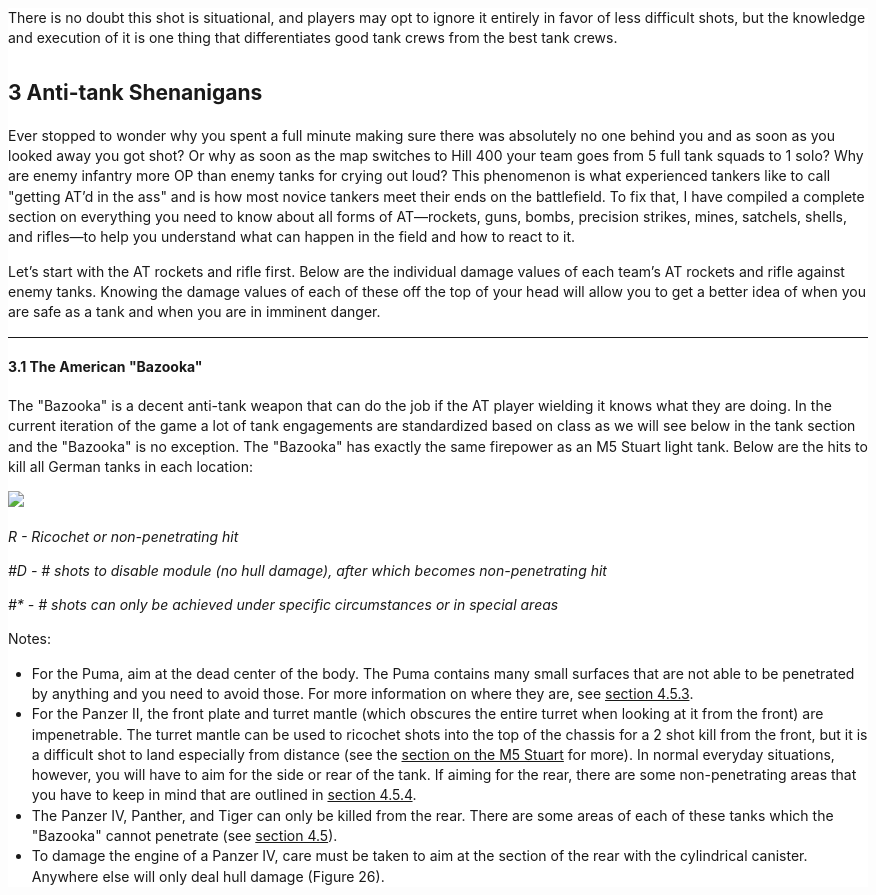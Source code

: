 There is no doubt this shot is situational, and players may opt to ignore it entirely in favor of less difficult shots, but the knowledge and execution of it is one thing that differentiates good tank crews from the best tank crews.

## **3 Anti-tank Shenanigans**

Ever stopped to wonder why you spent a full minute making sure there was absolutely no one behind you and as soon as you looked away you got shot? Or why as soon as the map switches to Hill 400 your team goes from 5 full tank squads to 1 solo? Why are enemy infantry more OP than enemy tanks for crying out loud? This phenomenon is what experienced tankers like to call "getting AT’d in the ass" and is how most novice tankers meet their ends on the battlefield. To fix that, I have compiled a complete section on everything you need to know about all forms of AT—rockets, guns, bombs, precision strikes, mines, satchels, shells, and rifles—to help you understand what can happen in the field and how to react to it.

Let’s start with the AT rockets and rifle first. Below are the individual damage values of each team’s AT rockets and rifle against enemy tanks. Knowing the damage values of each of these off the top of your head will allow you to get a better idea of when you are safe as a tank and when you are in imminent danger.

---

#### **3.1 The American "Bazooka"**

The "Bazooka" is a decent anti-tank weapon that can do the job if the AT player wielding it knows what they are doing. In the current iteration of the game a lot of tank engagements are standardized based on class as we will see below in the tank section and the "Bazooka" is no exception. The "Bazooka" has exactly the same firepower as an M5 Stuart light tank. Below are the hits to kill all German tanks in each location:

![](images/table_bazooka.png)<br>

*R - Ricochet or non-penetrating hit*

*#D - # shots to disable module (no hull damage), after which becomes non-penetrating hit*

*#\* - # shots can only be achieved under specific circumstances or in special areas*

Notes:

* For the Puma, aim at the dead center of the body. The Puma contains many small surfaces that are not able to be penetrated by anything and you need to avoid those. For more information on where they are, see [section 4.5.3](#453-the-puma).
* For the Panzer II, the front plate and turret mantle (which obscures the entire turret when looking at it from the front) are impenetrable. The turret mantle can be used to ricochet shots into the top of the chassis for a 2 shot kill from the front, but it is a difficult shot to land especially from distance (see the [section on the M5 Stuart](#421-the-m5-stuart-light-tank) for more). In normal everyday situations, however, you will have to aim for the side or rear of the tank. If aiming for the rear, there are some non-penetrating areas that you have to keep in mind that are outlined in [section 4.5.4](#454-the-panzer-ii).
* The Panzer IV, Panther, and Tiger can only be killed from the rear. There are some areas of each of these tanks which the "Bazooka" cannot penetrate (see [section 4.5](#45-achieving-maximum-penetration)).
* To damage the engine of a Panzer IV, care must be taken to aim at the section of the rear with the cylindrical canister. Anywhere else will only deal hull damage (Figure 26).
